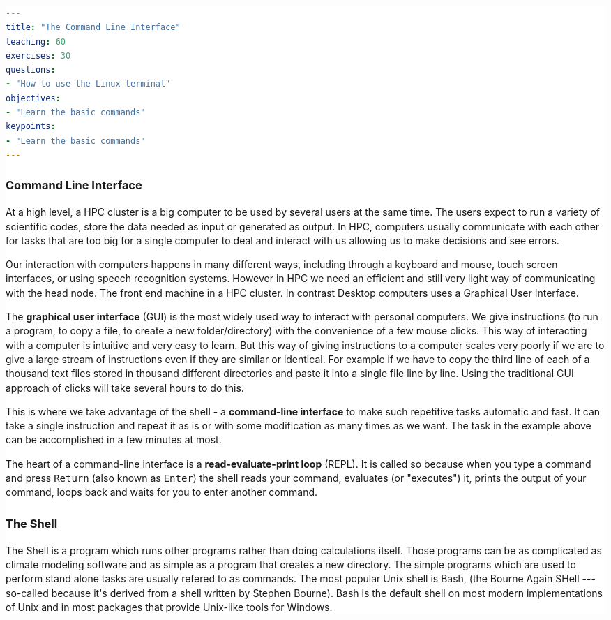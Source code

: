```yaml
---
title: "The Command Line Interface"
teaching: 60
exercises: 30
questions:
- "How to use the Linux terminal"
objectives:
- "Learn the basic commands"
keypoints:
- "Learn the basic commands"
---
```


### Command Line Interface

At a high level, a HPC cluster is a big computer to be used by several users at the same time. The users expect to run a variety of scientific codes, store the data needed as input or generated as output. In HPC, computers usually communicate with each other for tasks that are too big for a single computer to deal and interact with us allowing us to make decisions and see errors.

Our interaction with computers happens in many different ways,
including through a keyboard and mouse, touch screen interfaces, or using speech recognition systems. However in HPC we need an efficient and still very light way of communicating with the head node. The front end machine in a HPC cluster. In contrast Desktop computers uses a Graphical User Interface.


The **graphical user interface** (GUI) is the most widely used way to interact with personal computers. We give instructions (to run a program, to copy a file, to create a new folder/directory) with the convenience of a few mouse clicks. This way of interacting with a computer is intuitive and very easy to learn. But this way of giving instructions to a computer scales very poorly if we are to give a large stream of instructions even if they are similar or identical. For example if we have to copy the third line of each of a thousand text files stored in thousand different directories and paste it into a single file line by line. Using the traditional GUI approach of clicks will take several hours to do this.

This is where we take advantage of the shell - a **command-line interface** to make such repetitive tasks automatic and fast. It can take a single instruction and repeat it as is or with some modification as many times as we want. The task in the example above can be accomplished in a few minutes at most.

The heart of a command-line interface is a **read-evaluate-print loop** (REPL). It is called so because when you type a command and press <kbd>Return</kbd> (also known as <kbd>Enter</kbd>) the shell
reads your command, evaluates (or "executes") it, prints the output of your command, loops back and waits for you to enter another command.

### The Shell


The Shell is a program which runs other programs rather than doing calculations itself.
Those programs can be as complicated as climate modeling software and as simple as a
program that creates a new directory. The simple programs which are used to perform
stand alone tasks are usually refered to as commands.
The most popular Unix shell is Bash, (the Bourne Again SHell --- so-called because
it's derived from a shell written by Stephen Bourne).
Bash is the default shell on most modern implementations of Unix
and in most packages that provide Unix-like tools for Windows.
